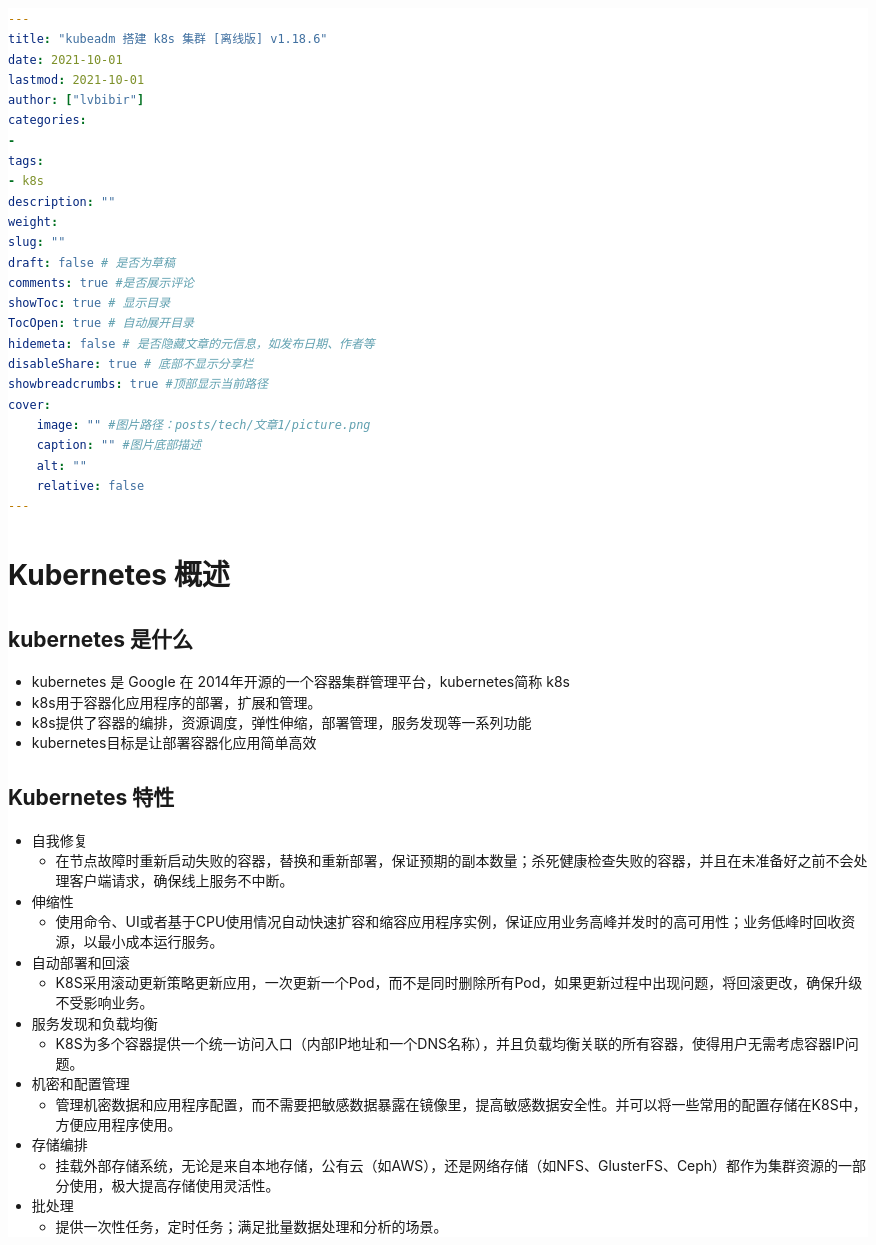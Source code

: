```yaml
---
title: "kubeadm 搭建 k8s 集群 [离线版] v1.18.6" 
date: 2021-10-01
lastmod: 2021-10-01
author: ["lvbibir"] 
categories: 
- 
tags: 
- k8s
description: "" 
weight: 
slug: ""
draft: false # 是否为草稿
comments: true #是否展示评论
showToc: true # 显示目录
TocOpen: true # 自动展开目录
hidemeta: false # 是否隐藏文章的元信息，如发布日期、作者等
disableShare: true # 底部不显示分享栏
showbreadcrumbs: true #顶部显示当前路径
cover:
    image: "" #图片路径：posts/tech/文章1/picture.png
    caption: "" #图片底部描述
    alt: ""
    relative: false
---
```

# Kubernetes 概述

## kubernetes 是什么

- kubernetes 是 Google 在 2014年开源的一个容器集群管理平台，kubernetes简称 k8s
- k8s用于容器化应用程序的部署，扩展和管理。
- k8s提供了容器的编排，资源调度，弹性伸缩，部署管理，服务发现等一系列功能
- kubernetes目标是让部署容器化应用简单高效

## Kubernetes 特性

- 自我修复
  - 在节点故障时重新启动失败的容器，替换和重新部署，保证预期的副本数量；杀死健康检查失败的容器，并且在未准备好之前不会处理客户端请求，确保线上服务不中断。
- 伸缩性
  - 使用命令、UI或者基于CPU使用情况自动快速扩容和缩容应用程序实例，保证应用业务高峰并发时的高可用性；业务低峰时回收资源，以最小成本运行服务。
- 自动部署和回滚
  - K8S采用滚动更新策略更新应用，一次更新一个Pod，而不是同时删除所有Pod，如果更新过程中出现问题，将回滚更改，确保升级不受影响业务。
- 服务发现和负载均衡
  - K8S为多个容器提供一个统一访问入口（内部IP地址和一个DNS名称），并且负载均衡关联的所有容器，使得用户无需考虑容器IP问题。
- 机密和配置管理
  - 管理机密数据和应用程序配置，而不需要把敏感数据暴露在镜像里，提高敏感数据安全性。并可以将一些常用的配置存储在K8S中，方便应用程序使用。
- 存储编排
  - 挂载外部存储系统，无论是来自本地存储，公有云（如AWS），还是网络存储（如NFS、GlusterFS、Ceph）都作为集群资源的一部分使用，极大提高存储使用灵活性。
- 批处理
  - 提供一次性任务，定时任务；满足批量数据处理和分析的场景。
